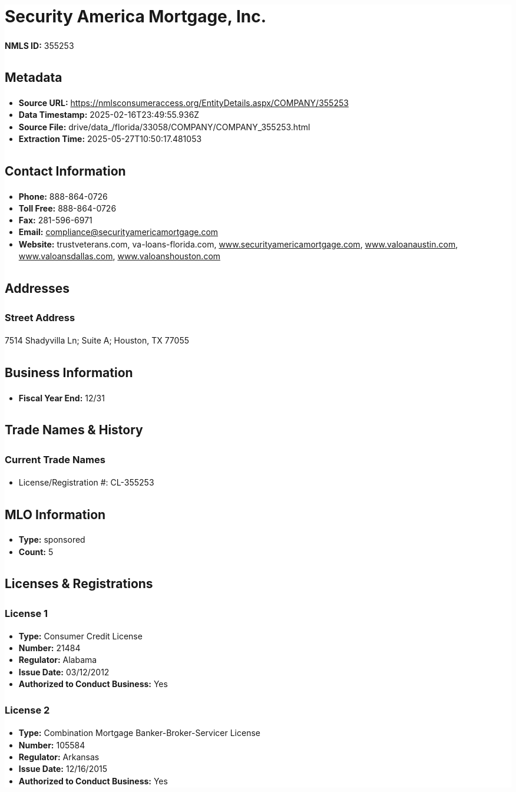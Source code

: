 # Security America Mortgage, Inc.

**NMLS ID:** 355253

## Metadata
- **Source URL:** https://nmlsconsumeraccess.org/EntityDetails.aspx/COMPANY/355253
- **Data Timestamp:** 2025-02-16T23:49:55.936Z
- **Source File:** drive/data_/florida/33058/COMPANY/COMPANY_355253.html
- **Extraction Time:** 2025-05-27T10:50:17.481053

## Contact Information
- **Phone:** 888-864-0726
- **Toll Free:** 888-864-0726
- **Fax:** 281-596-6971
- **Email:** compliance@securityamericamortgage.com
- **Website:** trustveterans.com, va-loans-florida.com, www.securityamericamortgage.com, www.valoanaustin.com, www.valoansdallas.com, www.valoanshouston.com

## Addresses
### Street Address
7514 Shadyvilla Ln; Suite A; Houston, TX 77055

## Business Information
- **Fiscal Year End:** 12/31

## Trade Names & History
### Current Trade Names
- License/Registration #: CL-355253

## MLO Information
- **Type:** sponsored
- **Count:** 5

## Licenses & Registrations

### License 1
- **Type:** Consumer Credit License
- **Number:** 21484
- **Regulator:** Alabama
- **Issue Date:** 03/12/2012
- **Authorized to Conduct Business:** Yes

### License 2
- **Type:** Combination Mortgage Banker-Broker-Servicer License
- **Number:** 105584
- **Regulator:** Arkansas
- **Issue Date:** 12/16/2015
- **Authorized to Conduct Business:** Yes
